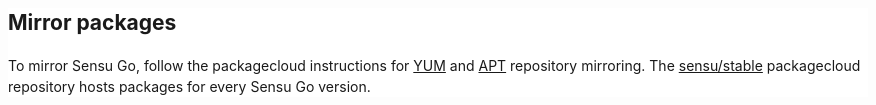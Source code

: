 ## Mirror packages

To mirror Sensu Go, follow the packagecloud instructions for [YUM][63] and [APT][64] repository mirroring.
The [sensu/stable][8] packagecloud repository hosts packages for every Sensu Go version.


[1]: #supported-packages
[2]: #docker-images
[3]: ../commercial/
[4]: #binary-only-distributions
[5]: ../operations/deploy-sensu/install-sensu/
[6]: ../operations/deploy-sensu/configuration-management/
[7]: https://sensu.io/licenses
[8]: https://packagecloud.io/sensu/stable/
[9]: https://sensu.io/downloads
[10]: https://hub.docker.com/r/sensu/sensu/
[11]: https://hub.docker.com/r/sensu/sensu-rhel/
[12]: https://github.com/sensu/grafana-sensu-go-datasource/
[13]: https://github.com/sensu/sensu-go-chef/
[14]: https://github.com/sensu/sensu-puppet/
[15]: https://sensu.io/features/compare
[16]: https://github.com/sensu/sensu-go#installation
[17]: https://github.com/jaredledvina/sensu-go-ansible/
[18]: https://s3-us-west-2.amazonaws.com/sensu.io/sensu-go/6.12.0/sensu-go_6.12.0_linux_armv7.tar.gz
[20]: https://s3-us-west-2.amazonaws.com/sensu.io/sensu-go/6.12.0/sensu-go_6.12.0_linux_amd64.zip
[21]: https://s3-us-west-2.amazonaws.com/sensu.io/sensu-go/6.12.0/sensu-go_6.12.0_linux_arm64.zip
[22]: https://s3-us-west-2.amazonaws.com/sensu.io/sensu-go/6.12.0/sensu-go_6.12.0_linux_armv5.zip
[23]: https://s3-us-west-2.amazonaws.com/sensu.io/sensu-go/6.12.0/sensu-go_6.12.0_linux_armv6.zip
[24]: https://s3-us-west-2.amazonaws.com/sensu.io/sensu-go/6.12.0/sensu-go_6.12.0_linux_armv7.zip
[25]: https://github.com/sensu/sensu-push
[26]: https://s3-us-west-2.amazonaws.com/sensu.io/sensu-go/6.12.0/sensu-go_6.12.0_windows_amd64.tar.gz
[27]: https://s3-us-west-2.amazonaws.com/sensu.io/sensu-go/6.12.0/sensu-go_6.12.0_windows_386.tar.gz
[28]: https://s3-us-west-2.amazonaws.com/sensu.io/sensu-go/6.12.0/sensu-go_6.12.0_windows_amd64.zip
[29]: https://s3-us-west-2.amazonaws.com/sensu.io/sensu-go/6.12.0/sensu-go_6.12.0_windows_386.zip
[30]: https://s3-us-west-2.amazonaws.com/sensu.io/sensu-go/6.12.0/sensu-go_6.12.0_darwin_amd64.tar.gz
[31]: https://s3-us-west-2.amazonaws.com/sensu.io/sensu-go/6.12.0/sensu-go_6.12.0_darwin_amd64.zip
[32]: https://s3-us-west-2.amazonaws.com/sensu.io/sensu-go/6.12.0/sensu-go_6.12.0_freebsd_amd64.tar.gz
[33]: https://s3-us-west-2.amazonaws.com/sensu.io/sensu-go/6.12.0/sensu-go_6.12.0_freebsd_amd64.zip
[34]: https://s3-us-west-2.amazonaws.com/sensu.io/sensu-go/6.12.0/sensu-go_6.12.0_freebsd_386.tar.gz
[35]: https://s3-us-west-2.amazonaws.com/sensu.io/sensu-go/6.12.0/sensu-go_6.12.0_freebsd_386.zip
[36]: https://s3-us-west-2.amazonaws.com/sensu.io/sensu-go/6.12.0/sensu-go_6.12.0_solaris_amd64.tar.gz
[37]: https://s3-us-west-2.amazonaws.com/sensu.io/sensu-go/6.12.0/sensu-go_6.12.0_solaris_amd64.zip
[38]: https://s3-us-west-2.amazonaws.com/sensu.io/sensu-go/6.12.0/sensu-go_6.12.0_freebsd_armv5.tar.gz
[39]: https://s3-us-west-2.amazonaws.com/sensu.io/sensu-go/6.12.0/sensu-go_6.12.0_freebsd_armv5.zip
[40]: https://s3-us-west-2.amazonaws.com/sensu.io/sensu-go/6.12.0/sensu-go_6.12.0_freebsd_armv6.tar.gz
[41]: https://s3-us-west-2.amazonaws.com/sensu.io/sensu-go/6.12.0/sensu-go_6.12.0_freebsd_armv6.zip
[42]: https://s3-us-west-2.amazonaws.com/sensu.io/sensu-go/6.12.0/sensu-go_6.12.0_freebsd_armv7.tar.gz
[43]: https://s3-us-west-2.amazonaws.com/sensu.io/sensu-go/6.12.0/sensu-go_6.12.0_freebsd_armv7.zip
[44]: #linux
[45]: #windows
[46]: #macos
[47]: #freebsd
[48]: #solaris
[49]: ../api
[50]: https://sensu.io/contact
[51]: ../observability-pipeline/observe-schedule/backend/#fips-openssl
[54]: https://s3-us-west-2.amazonaws.com/sensu.io/sensu-go/6.12.0/sensu-go_6.12.0_linux_amd64.tar.gz
[55]: https://s3-us-west-2.amazonaws.com/sensu.io/sensu-go/6.12.0/sensu-go_6.12.0_linux_arm64.tar.gz
[56]: https://s3-us-west-2.amazonaws.com/sensu.io/sensu-go/6.12.0/sensu-go_6.12.0_linux_armv5.tar.gz
[57]: https://s3-us-west-2.amazonaws.com/sensu.io/sensu-go/6.12.0/sensu-go_6.12.0_linux_armv6.tar.gz
[58]: https://s3-us-west-2.amazonaws.com/sensu.io/sensu-go/6.12.0/cgo/sensu-go-cgo_6.12.0_darwin_amd64.tar.gz
[59]: https://s3-us-west-2.amazonaws.com/sensu.io/sensu-go/6.12.0/cgo/sensu-go-cgo_6.12.0_darwin_amd64.zip
[60]: https://github.com/sensu/web#roadmap
[61]: https://s3-us-west-2.amazonaws.com/sensu.io/sensu-go/6.12.0/sensu-go_6.12.0_darwin_arm64.tar.gz
[62]: https://s3-us-west-2.amazonaws.com/sensu.io/sensu-go/6.12.0/sensu-go_6.12.0_darwin_arm64.zip
[63]: https://packagecloud.io/sensu/stable/mirror#yum
[64]: https://packagecloud.io/sensu/stable/mirror#apt
[65]: ../operations/deploy-sensu/secure-sensu/#optional-configure-sensu-for-fips-compliance

